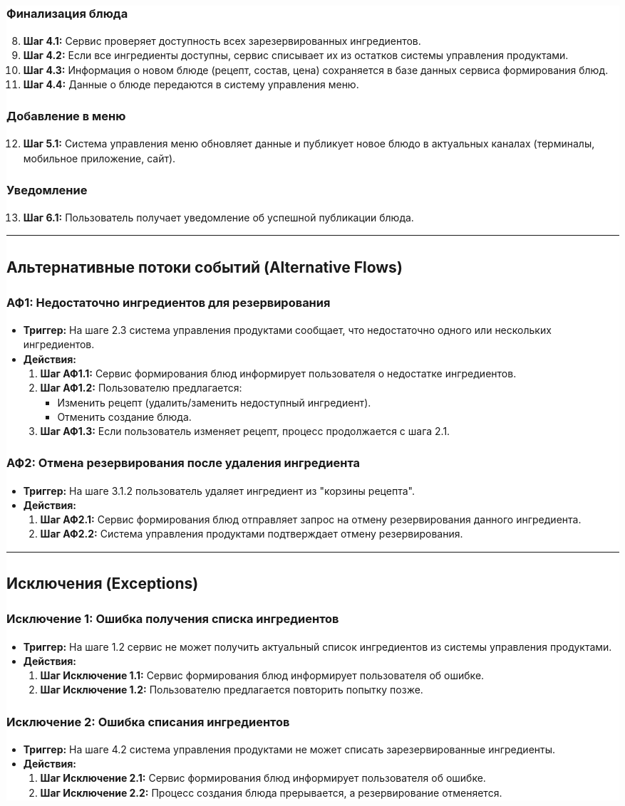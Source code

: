 ### **Финализация блюда**
8. **Шаг 4.1:** Сервис проверяет доступность всех зарезервированных ингредиентов.  
9. **Шаг 4.2:** Если все ингредиенты доступны, сервис списывает их из остатков системы управления продуктами.  
10. **Шаг 4.3:** Информация о новом блюде (рецепт, состав, цена) сохраняется в базе данных сервиса формирования блюд.  
11. **Шаг 4.4:** Данные о блюде передаются в систему управления меню.

### **Добавление в меню**
12. **Шаг 5.1:** Система управления меню обновляет данные и публикует новое блюдо в актуальных каналах (терминалы, мобильное приложение, сайт).

### **Уведомление**
13. **Шаг 6.1:** Пользователь получает уведомление об успешной публикации блюда.

---

## **Альтернативные потоки событий (Alternative Flows)**

### **АФ1: Недостаточно ингредиентов для резервирования**
- **Триггер:** На шаге 2.3 система управления продуктами сообщает, что недостаточно одного или нескольких ингредиентов.  
- **Действия:**  
  1. **Шаг АФ1.1:** Сервис формирования блюд информирует пользователя о недостатке ингредиентов.  
  2. **Шаг АФ1.2:** Пользователю предлагается:  
     - Изменить рецепт (удалить/заменить недоступный ингредиент).  
     - Отменить создание блюда.  
  3. **Шаг АФ1.3:** Если пользователь изменяет рецепт, процесс продолжается с шага 2.1.

### **АФ2: Отмена резервирования после удаления ингредиента**
- **Триггер:** На шаге 3.1.2 пользователь удаляет ингредиент из "корзины рецепта".  
- **Действия:**  
  1. **Шаг АФ2.1:** Сервис формирования блюд отправляет запрос на отмену резервирования данного ингредиента.  
  2. **Шаг АФ2.2:** Система управления продуктами подтверждает отмену резервирования.

---

## **Исключения (Exceptions)**

### **Исключение 1: Ошибка получения списка ингредиентов**
- **Триггер:** На шаге 1.2 сервис не может получить актуальный список ингредиентов из системы управления продуктами.  
- **Действия:**  
  1. **Шаг Исключение 1.1:** Сервис формирования блюд информирует пользователя об ошибке.  
  2. **Шаг Исключение 1.2:** Пользователю предлагается повторить попытку позже.

### **Исключение 2: Ошибка списания ингредиентов**
- **Триггер:** На шаге 4.2 система управления продуктами не может списать зарезервированные ингредиенты.  
- **Действия:**  
  1. **Шаг Исключение 2.1:** Сервис формирования блюд информирует пользователя об ошибке.  
  2. **Шаг Исключение 2.2:** Процесс создания блюда прерывается, а резервирование отменяется.
